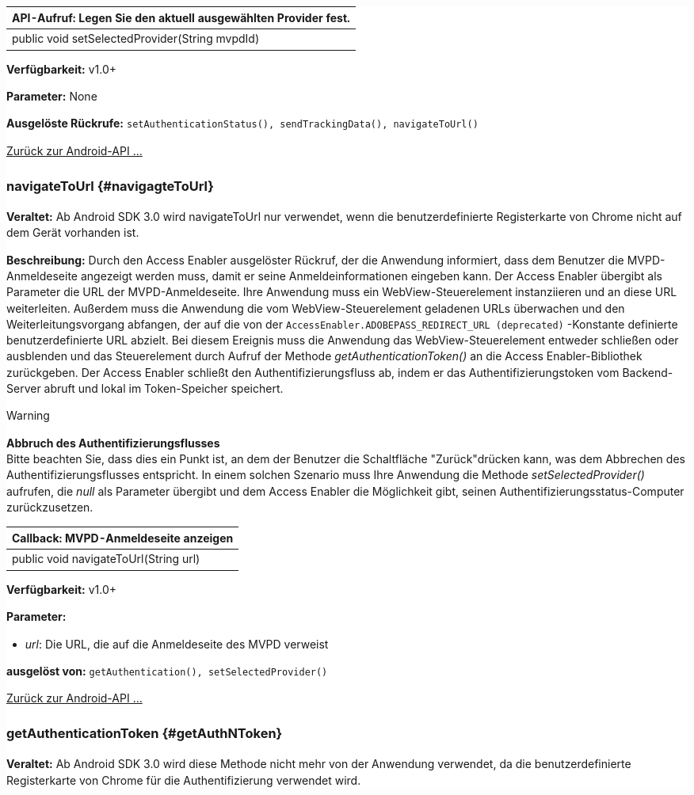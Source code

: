 | API-Aufruf: Legen Sie den aktuell ausgewählten Provider fest. |
| --- |
| public void setSelectedProvider(String mvpdId) |

**Verfügbarkeit:** v1.0+

**Parameter:** None

**Ausgelöste Rückrufe:** `setAuthenticationStatus(), sendTrackingData(), navigateToUrl()`

[Zurück zur Android-API ...](#api)


### navigateToUrl {#navigagteToUrl}

**Veraltet:** Ab Android SDK 3.0 wird navigateToUrl nur verwendet, wenn die benutzerdefinierte Registerkarte von Chrome nicht auf dem Gerät vorhanden ist.

**Beschreibung:** Durch den Access Enabler ausgelöster Rückruf, der die Anwendung informiert, dass dem Benutzer die MVPD-Anmeldeseite angezeigt werden muss, damit er seine Anmeldeinformationen eingeben kann. Der Access Enabler übergibt als Parameter die URL der MVPD-Anmeldeseite. Ihre Anwendung muss ein WebView-Steuerelement instanziieren und an diese URL weiterleiten. Außerdem muss die Anwendung die vom WebView-Steuerelement geladenen URLs überwachen und den Weiterleitungsvorgang abfangen, der auf die von der `AccessEnabler.ADOBEPASS_REDIRECT_URL (deprecated)` -Konstante definierte benutzerdefinierte URL abzielt. Bei diesem Ereignis muss die Anwendung das WebView-Steuerelement entweder schließen oder ausblenden und das Steuerelement durch Aufruf der Methode *getAuthenticationToken()* an die Access Enabler-Bibliothek zurückgeben. Der Access Enabler schließt den Authentifizierungsfluss ab, indem er das Authentifizierungstoken vom Backend-Server abruft und lokal im Token-Speicher speichert.

>[!WARNING]
>
> **Abbruch des Authentifizierungsflusses** <br>Bitte beachten Sie, dass dies ein Punkt ist, an dem der Benutzer die Schaltfläche &quot;Zurück&quot;drücken kann, was dem Abbrechen des Authentifizierungsflusses entspricht. In einem solchen Szenario muss Ihre Anwendung die Methode _setSelectedProvider()_ aufrufen, die _null_ als Parameter übergibt und dem Access Enabler die Möglichkeit gibt, seinen Authentifizierungsstatus-Computer zurückzusetzen.

| Callback: MVPD-Anmeldeseite anzeigen |
| --- |
| public void navigateToUrl(String url) |

**Verfügbarkeit:** v1.0+

**Parameter:**

- *url*: Die URL, die auf die Anmeldeseite des MVPD verweist

**ausgelöst von:** `getAuthentication(), setSelectedProvider()`

[Zurück zur Android-API ...](#api)


### getAuthenticationToken {#getAuthNToken}

**Veraltet:** Ab Android SDK 3.0 wird diese Methode nicht mehr von der Anwendung verwendet, da die benutzerdefinierte Registerkarte von Chrome für die Authentifizierung verwendet wird.

